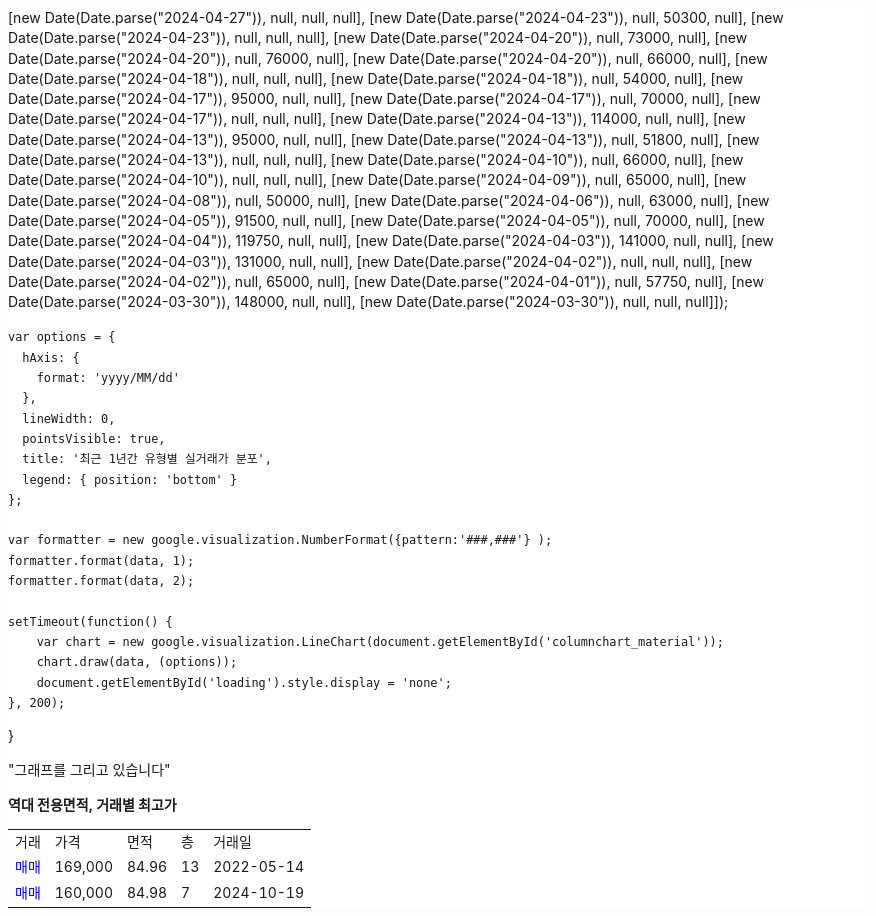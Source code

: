 [new Date(Date.parse("2024-04-27")), null, null, null], [new Date(Date.parse("2024-04-23")), null, 50300, null], [new Date(Date.parse("2024-04-23")), null, null, null], [new Date(Date.parse("2024-04-20")), null, 73000, null], [new Date(Date.parse("2024-04-20")), null, 76000, null], [new Date(Date.parse("2024-04-20")), null, 66000, null], [new Date(Date.parse("2024-04-18")), null, null, null], [new Date(Date.parse("2024-04-18")), null, 54000, null], [new Date(Date.parse("2024-04-17")), 95000, null, null], [new Date(Date.parse("2024-04-17")), null, 70000, null], [new Date(Date.parse("2024-04-17")), null, null, null], [new Date(Date.parse("2024-04-13")), 114000, null, null], [new Date(Date.parse("2024-04-13")), 95000, null, null], [new Date(Date.parse("2024-04-13")), null, 51800, null], [new Date(Date.parse("2024-04-13")), null, null, null], [new Date(Date.parse("2024-04-10")), null, 66000, null], [new Date(Date.parse("2024-04-10")), null, null, null], [new Date(Date.parse("2024-04-09")), null, 65000, null], [new Date(Date.parse("2024-04-08")), null, 50000, null], [new Date(Date.parse("2024-04-06")), null, 63000, null], [new Date(Date.parse("2024-04-05")), 91500, null, null], [new Date(Date.parse("2024-04-05")), null, 70000, null], [new Date(Date.parse("2024-04-04")), 119750, null, null], [new Date(Date.parse("2024-04-03")), 141000, null, null], [new Date(Date.parse("2024-04-03")), 131000, null, null], [new Date(Date.parse("2024-04-02")), null, null, null], [new Date(Date.parse("2024-04-02")), null, 65000, null], [new Date(Date.parse("2024-04-01")), null, 57750, null], [new Date(Date.parse("2024-03-30")), 148000, null, null], [new Date(Date.parse("2024-03-30")), null, null, null]]);

    var options = {
      hAxis: {
        format: 'yyyy/MM/dd'
      },    
      lineWidth: 0,
      pointsVisible: true,    
      title: '최근 1년간 유형별 실거래가 분포',
      legend: { position: 'bottom' }
    };

    var formatter = new google.visualization.NumberFormat({pattern:'###,###'} );
    formatter.format(data, 1);
    formatter.format(data, 2);
    
    setTimeout(function() {
        var chart = new google.visualization.LineChart(document.getElementById('columnchart_material'));
        chart.draw(data, (options));
        document.getElementById('loading').style.display = 'none';
    }, 200);
  }
</script>


<div id="loading" style="z-index:20; display: block; margin-left: 0px">"그래프를 그리고 있습니다"</div>
<div id="columnchart_material" style="width: 95%; margin-left: 0px; display: block"></div>

<b>역대 전용면적, 거래별 최고가</b>
<table class="sortable">
    <tr>
      <td>거래</td>
      <td>가격</td>
      <td>면적</td>
      <td>층</td>
      <td>거래일</td>
    </tr>
        <tr>
          <td><a style="color: blue">매매</a></td>
          <td>169,000</td>
          <td>84.96</td>
          <td>13</td>
          <td>2022-05-14</td>
        </tr>            <tr>
          <td><a style="color: blue">매매</a></td>
          <td>160,000</td>
          <td>84.98</td>
          <td>7</td>
          <td>2024-10-19</td>